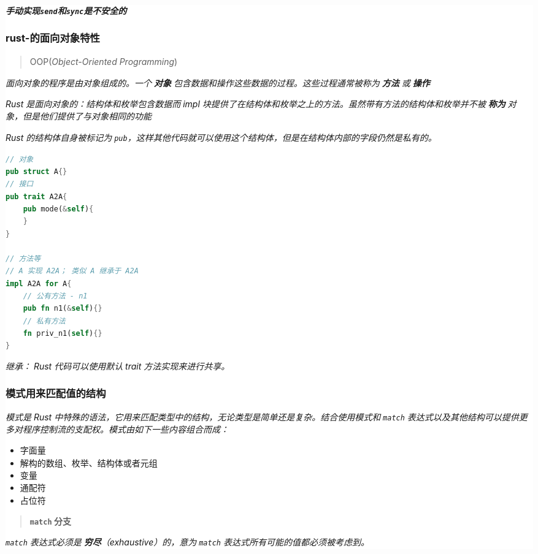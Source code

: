

_**手动实现`send`和`sync`是不安全的**_





### rust-的面向对象特性

> OOP(*Object-Oriented Programming*)

_面向对象的程序是由对象组成的。一个 **对象** 包含数据和操作这些数据的过程。这些过程通常被称为 **方法** 或 **操作**_

_Rust 是面向对象的：结构体和枚举包含数据而 impl 块提供了在结构体和枚举之上的方法。虽然带有方法的结构体和枚举并不被 **称为** 对象，但是他们提供了与对象相同的功能_



_Rust 的结构体自身被标记为 `pub`，这样其他代码就可以使用这个结构体，但是在结构体内部的字段仍然是私有的。_

```rust
// 对象
pub struct A{}
// 接口
pub trait A2A{
    pub mode(&self){
    }
}

// 方法等
// A 实现 A2A； 类似 A 继承于 A2A
impl A2A for A{
    // 公有方法 - n1
    pub fn n1(&self){}
    // 私有方法
    fn priv_n1(self){}
}

```



_继承： Rust 代码可以使用默认 trait 方法实现来进行共享。_



### 模式用来匹配值的结构

_模式是 Rust 中特殊的语法，它用来匹配类型中的结构，无论类型是简单还是复杂。结合使用模式和 `match` 表达式以及其他结构可以提供更多对程序控制流的支配权。模式由如下一些内容组合而成：_

- 字面量
- 解构的数组、枚举、结构体或者元组
- 变量
- 通配符
- 占位符



> **`match` 分支**

_`match` 表达式必须是 **穷尽**（*exhaustive*）的，意为 `match` 表达式所有可能的值都必须被考虑到。_
